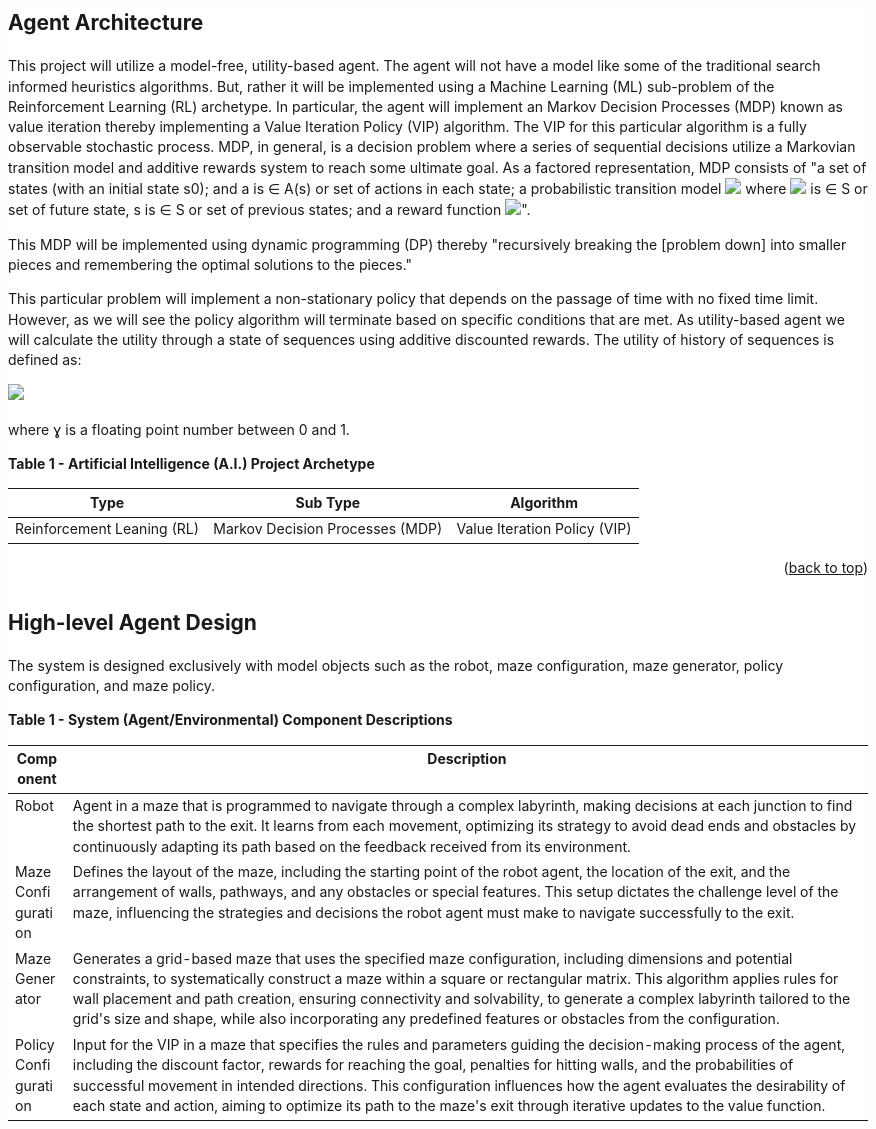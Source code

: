 
## Agent Architecture

This project will utilize a model-free, utility-based agent.  The agent will not have a model like some of the traditional search informed heuristics algorithms.  But, rather it will be implemented using a Machine Learning (ML) sub-problem of the Reinforcement Learning (RL) archetype.  In particular, the agent will implement an Markov Decision Processes (MDP) known as value iteration thereby implementing a Value Iteration Policy (VIP) algorithm.  The VIP for this particular algorithm is a fully observable stochastic process.  MDP, in general, is a decision problem where a series of sequential decisions utilize a Markovian transition model and additive rewards system to reach some ultimate goal.  As a factored representation, MDP consists of "a set of states (with an initial state s0); and a is ∈ A(s) or set of actions in each state; a probabilistic transition model <img src="https://latex.codecogs.com/gif.latex?P(s' \,|\, s, a)"/> where <img src="https://latex.codecogs.com/gif.latex?s'"/> is ∈ S or set of future state, s is ∈ S or set of previous states; and a reward function <img src="https://latex.codecogs.com/gif.latex?R(s, a, s')"/>".  

This MDP will be implemented using dynamic programming (DP) thereby "recursively breaking the [problem down] into smaller pieces and remembering the optimal solutions to the pieces."

This particular problem will implement a non-stationary policy that depends on the passage of time with no fixed time limit.  However, as we will see the policy algorithm will terminate based on specific conditions that are met.  As utility-based agent we will calculate the utility through a state of sequences using additive discounted rewards.  The utility of history of sequences is defined as:

<img src="https://latex.codecogs.com/gif.latex?{U_h} = ([{s_0}, {a_0}, {s_1}, {a_1}, {s_2}, \ldots]) = R({s_0}, {a_0}, {s_1}) + \gamma R({s_1}, {a_1}, {s_2}) + \gamma^2 R({s_2}, {a_2}, {s_3}) + \ldots,"/>

where ɣ is a floating point number between 0 and 1.


<b>Table 1 - Artificial Intelligence (A.I.) Project Archetype</b>

| Type                       | Sub Type                        | Algorithm                    |
|----------------------------|---------------------------------|------------------------------|
| Reinforcement Leaning (RL) | Markov Decision Processes (MDP) | Value Iteration Policy (VIP) |


<p align="right">(<a href="#readme-top">back to top</a>)</p>



## High-level Agent Design
The system is designed exclusively with model objects such as the robot, maze configuration, maze generator, policy configuration, and maze policy.

<b>Table 1 - System (Agent/Environmental) Component Descriptions</b>

| Component            | Description                                                                                                                                                                                                                                                                                                                                                                                                                                                                                                 | 
|----------------------|-------------------------------------------------------------------------------------------------------------------------------------------------------------------------------------------------------------------------------------------------------------------------------------------------------------------------------------------------------------------------------------------------------------------------------------------------------------------------------------------------------------|
| Robot                | Agent in a maze that is programmed to navigate through a complex labyrinth, making decisions at each junction to find the shortest path to the exit. It learns from each movement, optimizing its strategy to avoid dead ends and obstacles by continuously adapting its path based on the feedback received from its environment.                                                                                                                                                                          | 
| Maze Configuration   | Defines the layout of the maze, including the starting point of the robot agent, the location of the exit, and the arrangement of walls, pathways, and any obstacles or special features. This setup dictates the challenge level of the maze, influencing the strategies and decisions the robot agent must make to navigate successfully to the exit.                                                                                                                                                     |
| Maze Generator       | Generates a grid-based maze that uses the specified maze configuration, including dimensions and potential constraints, to systematically construct a maze within a square or rectangular matrix. This algorithm applies rules for wall placement and path creation, ensuring connectivity and solvability, to generate a complex labyrinth tailored to the grid's size and shape, while also incorporating any predefined features or obstacles from the configuration.                                    |
| Policy Configuration | Input for the VIP in a maze that specifies the rules and parameters guiding the decision-making process of the agent, including the discount factor, rewards for reaching the goal, penalties for hitting walls, and the probabilities of successful movement in intended directions. This configuration influences how the agent evaluates the desirability of each state and action, aiming to optimize its path to the maze's exit through iterative updates to the value function.                      |